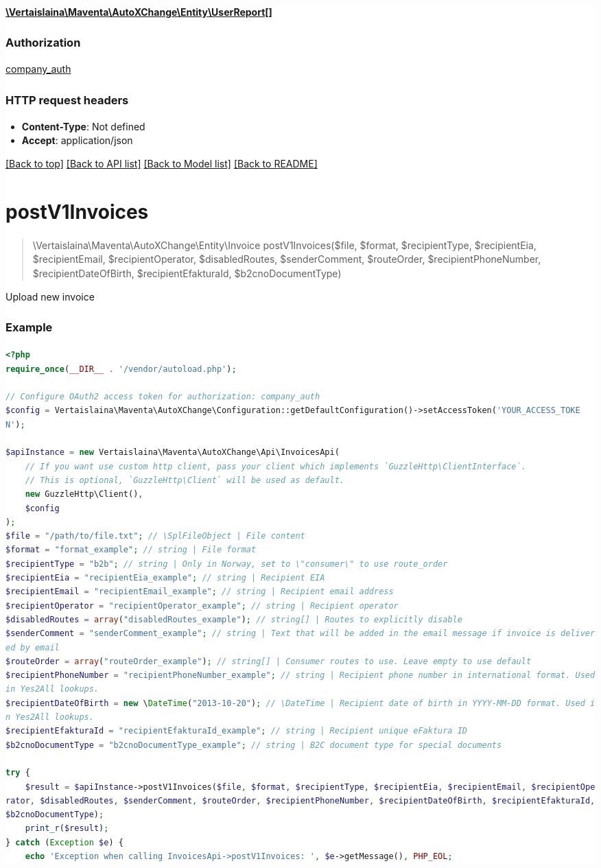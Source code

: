 [**\Vertaislaina\Maventa\AutoXChange\Entity\UserReport[]**](../Model/UserReport.md)

### Authorization

[company_auth](../../README.md#company_auth)

### HTTP request headers

 - **Content-Type**: Not defined
 - **Accept**: application/json

[[Back to top]](#) [[Back to API list]](../../README.md#documentation-for-api-endpoints) [[Back to Model list]](../../README.md#documentation-for-models) [[Back to README]](../../README.md)

# **postV1Invoices**
> \Vertaislaina\Maventa\AutoXChange\Entity\Invoice postV1Invoices($file, $format, $recipientType, $recipientEia, $recipientEmail, $recipientOperator, $disabledRoutes, $senderComment, $routeOrder, $recipientPhoneNumber, $recipientDateOfBirth, $recipientEfakturaId, $b2cnoDocumentType)

Upload new invoice



### Example
```php
<?php
require_once(__DIR__ . '/vendor/autoload.php');

// Configure OAuth2 access token for authorization: company_auth
$config = Vertaislaina\Maventa\AutoXChange\Configuration::getDefaultConfiguration()->setAccessToken('YOUR_ACCESS_TOKEN');

$apiInstance = new Vertaislaina\Maventa\AutoXChange\Api\InvoicesApi(
    // If you want use custom http client, pass your client which implements `GuzzleHttp\ClientInterface`.
    // This is optional, `GuzzleHttp\Client` will be used as default.
    new GuzzleHttp\Client(),
    $config
);
$file = "/path/to/file.txt"; // \SplFileObject | File content
$format = "format_example"; // string | File format
$recipientType = "b2b"; // string | Only in Norway, set to \"consumer\" to use route_order
$recipientEia = "recipientEia_example"; // string | Recipient EIA
$recipientEmail = "recipientEmail_example"; // string | Recipient email address
$recipientOperator = "recipientOperator_example"; // string | Recipient operator
$disabledRoutes = array("disabledRoutes_example"); // string[] | Routes to explicitly disable
$senderComment = "senderComment_example"; // string | Text that will be added in the email message if invoice is delivered by email
$routeOrder = array("routeOrder_example"); // string[] | Consumer routes to use. Leave empty to use default
$recipientPhoneNumber = "recipientPhoneNumber_example"; // string | Recipient phone number in international format. Used in Yes2All lookups.
$recipientDateOfBirth = new \DateTime("2013-10-20"); // \DateTime | Recipient date of birth in YYYY-MM-DD format. Used in Yes2All lookups.
$recipientEfakturaId = "recipientEfakturaId_example"; // string | Recipient unique eFaktura ID
$b2cnoDocumentType = "b2cnoDocumentType_example"; // string | B2C document type for special documents

try {
    $result = $apiInstance->postV1Invoices($file, $format, $recipientType, $recipientEia, $recipientEmail, $recipientOperator, $disabledRoutes, $senderComment, $routeOrder, $recipientPhoneNumber, $recipientDateOfBirth, $recipientEfakturaId, $b2cnoDocumentType);
    print_r($result);
} catch (Exception $e) {
    echo 'Exception when calling InvoicesApi->postV1Invoices: ', $e->getMessage(), PHP_EOL;
```